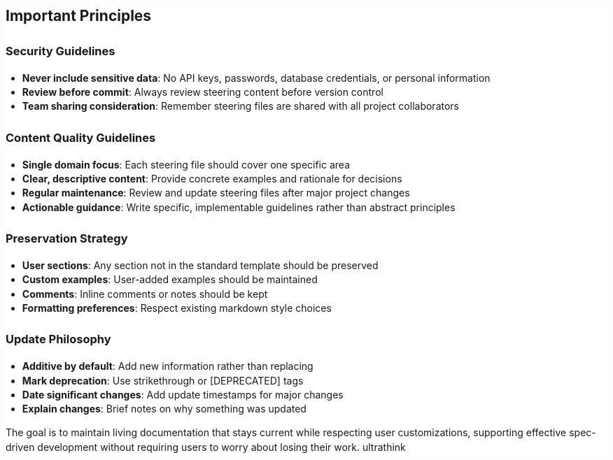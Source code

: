 ## Important Principles

### Security Guidelines
- **Never include sensitive data**: No API keys, passwords, database credentials, or personal information
- **Review before commit**: Always review steering content before version control
- **Team sharing consideration**: Remember steering files are shared with all project collaborators

### Content Quality Guidelines  
- **Single domain focus**: Each steering file should cover one specific area
- **Clear, descriptive content**: Provide concrete examples and rationale for decisions
- **Regular maintenance**: Review and update steering files after major project changes
- **Actionable guidance**: Write specific, implementable guidelines rather than abstract principles

### Preservation Strategy
- **User sections**: Any section not in the standard template should be preserved
- **Custom examples**: User-added examples should be maintained
- **Comments**: Inline comments or notes should be kept
- **Formatting preferences**: Respect existing markdown style choices

### Update Philosophy
- **Additive by default**: Add new information rather than replacing
- **Mark deprecation**: Use strikethrough or [DEPRECATED] tags
- **Date significant changes**: Add update timestamps for major changes
- **Explain changes**: Brief notes on why something was updated

The goal is to maintain living documentation that stays current while respecting user customizations, supporting effective spec-driven development without requiring users to worry about losing their work.
ultrathink
